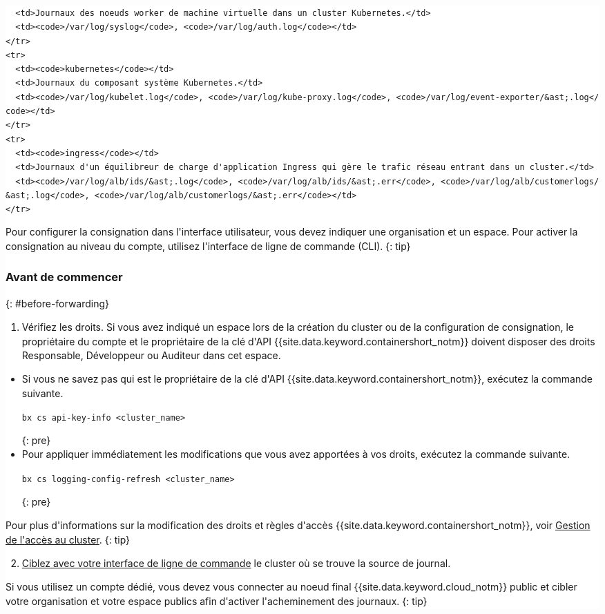       <td>Journaux des noeuds worker de machine virtuelle dans un cluster Kubernetes.</td>
      <td><code>/var/log/syslog</code>, <code>/var/log/auth.log</code></td>
    </tr>
    <tr>
      <td><code>kubernetes</code></td>
      <td>Journaux du composant système Kubernetes.</td>
      <td><code>/var/log/kubelet.log</code>, <code>/var/log/kube-proxy.log</code>, <code>/var/log/event-exporter/&ast;.log</code></td>
    </tr>
    <tr>
      <td><code>ingress</code></td>
      <td>Journaux d'un équilibreur de charge d'application Ingress qui gère le trafic réseau entrant dans un cluster.</td>
      <td><code>/var/log/alb/ids/&ast;.log</code>, <code>/var/log/alb/ids/&ast;.err</code>, <code>/var/log/alb/customerlogs/&ast;.log</code>, <code>/var/log/alb/customerlogs/&ast;.err</code></td>
    </tr>
  </tbody>
</table>

Pour configurer la consignation dans l'interface utilisateur, vous devez indiquer une organisation et un espace. Pour activer la consignation au niveau du compte, utilisez l'interface de ligne de commande (CLI).
{: tip}


### Avant de commencer
{: #before-forwarding}

1. Vérifiez les droits. Si vous avez indiqué un espace lors de la création du cluster ou de la configuration de consignation, le propriétaire du compte et le propriétaire de la clé d'API {{site.data.keyword.containershort_notm}} doivent disposer des droits Responsable, Développeur ou Auditeur dans cet espace.
  * Si vous ne savez pas qui est le propriétaire de la clé d'API {{site.data.keyword.containershort_notm}}, exécutez la commande suivante.
      ```
      bx cs api-key-info <cluster_name>
      ```
      {: pre}
  * Pour appliquer immédiatement les modifications que vous avez apportées à vos droits, exécutez la commande suivante.
      ```
      bx cs logging-config-refresh <cluster_name>
      ```
      {: pre}

  Pour plus d'informations sur la modification des droits et règles d'accès {{site.data.keyword.containershort_notm}}, voir [Gestion de l'accès au cluster](cs_users.html#managing).
  {: tip}

2. [Ciblez avec votre interface de ligne de commande](cs_cli_install.html#cs_cli_configure) le cluster où se trouve la source de journal.

  Si vous utilisez un compte dédié, vous devez vous connecter au noeud final {{site.data.keyword.cloud_notm}} public et cibler votre organisation et votre espace publics afin d'activer l'acheminement des journaux.
  {: tip}
